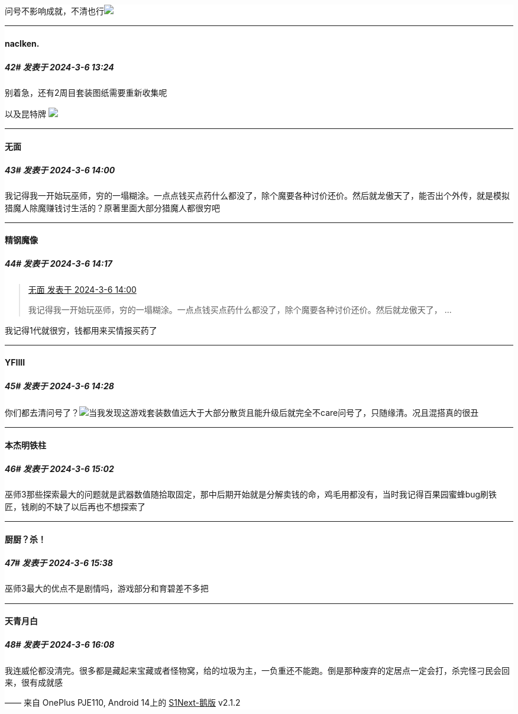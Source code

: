 问号不影响成就，不清也行<img src="https://static.saraba1st.com/image/smiley/face2017/125.png" referrerpolicy="no-referrer">


*****

####  naclken.  
##### 42#       发表于 2024-3-6 13:24

别着急，还有2周目套装图纸需要重新收集呢

以及昆特牌
<img src="https://static.saraba1st.com/image/smiley/face2017/067.png" referrerpolicy="no-referrer">


*****

####  无面  
##### 43#       发表于 2024-3-6 14:00

我记得我一开始玩巫师，穷的一塌糊涂。一点点钱买点药什么都没了，除个魔要各种讨价还价。然后就龙傲天了，能否出个外传，就是模拟猎魔人除魔赚钱讨生活的？原著里面大部分猎魔人都很穷吧


*****

####  精钢魔像  
##### 44#       发表于 2024-3-6 14:17

<blockquote><a href="httphttps://bbs.saraba1st.com/2b/forum.php?mod=redirect&amp;goto=findpost&amp;pid=64165267&amp;ptid=2174069" target="_blank">无面 发表于 2024-3-6 14:00</a>

我记得我一开始玩巫师，穷的一塌糊涂。一点点钱买点药什么都没了，除个魔要各种讨价还价。然后就龙傲天了， ...</blockquote>
我记得1代就很穷，钱都用来买情报买药了


*****

####  YFIIII  
##### 45#       发表于 2024-3-6 14:28

你们都去清问号了？<img src="https://static.saraba1st.com/image/smiley/face2017/067.png" referrerpolicy="no-referrer">当我发现这游戏套装数值远大于大部分散货且能升级后就完全不care问号了，只随缘清。况且混搭真的很丑


*****

####  本杰明铁柱  
##### 46#       发表于 2024-3-6 15:02

巫师3那些探索最大的问题就是武器数值随拾取固定，那中后期开始就是分解卖钱的命，鸡毛用都没有，当时我记得百果园蜜蜂bug刷铁匠，钱刷的不缺了以后再也不想探索了


*****

####  厨厨？杀！  
##### 47#       发表于 2024-3-6 15:38

巫师3最大的优点不是剧情吗，游戏部分和育碧差不多把


*****

####  天青月白  
##### 48#       发表于 2024-3-6 16:08

我连威伦都没清完。很多都是藏起来宝藏或者怪物窝，给的垃圾为主，一负重还不能跑。倒是那种废弃的定居点一定会打，杀完怪刁民会回来，很有成就感

—— 来自 OnePlus PJE110, Android 14上的 [S1Next-鹅版](https://github.com/ykrank/S1-Next/releases) v2.1.2

